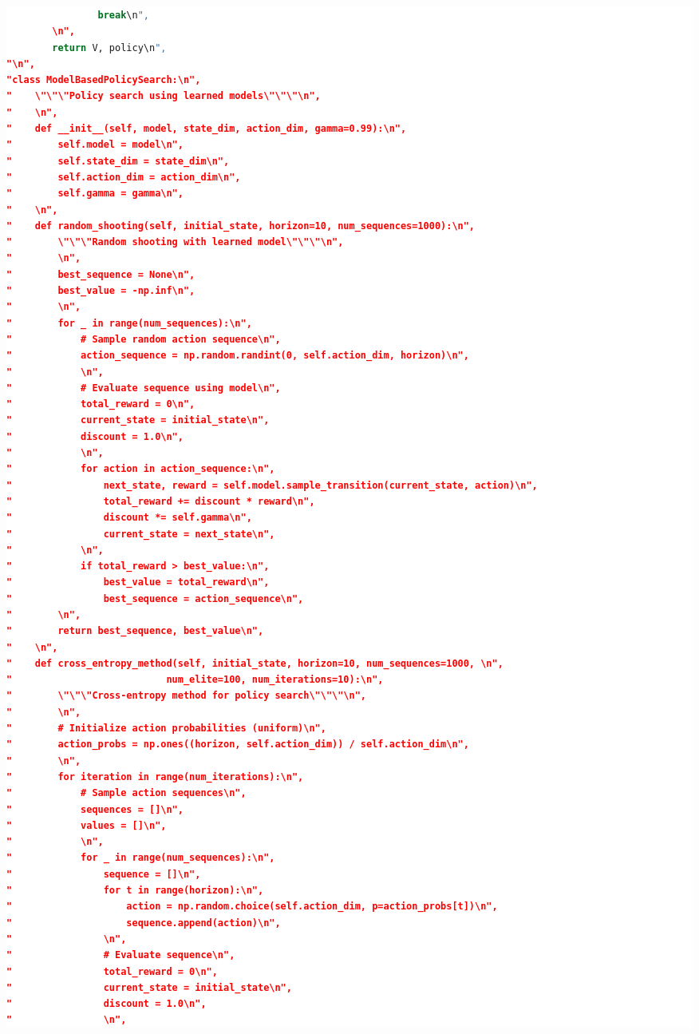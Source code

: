 ```python
                break\n",
        \n",
        return V, policy\n",
"\n",
"class ModelBasedPolicySearch:\n",
"    \"\"\"Policy search using learned models\"\"\"\n",
"    \n",
"    def __init__(self, model, state_dim, action_dim, gamma=0.99):\n",
"        self.model = model\n",
"        self.state_dim = state_dim\n",
"        self.action_dim = action_dim\n",
"        self.gamma = gamma\n",
"    \n",
"    def random_shooting(self, initial_state, horizon=10, num_sequences=1000):\n",
"        \"\"\"Random shooting with learned model\"\"\"\n",
"        \n",
"        best_sequence = None\n",
"        best_value = -np.inf\n",
"        \n",
"        for _ in range(num_sequences):\n",
"            # Sample random action sequence\n",
"            action_sequence = np.random.randint(0, self.action_dim, horizon)\n",
"            \n",
"            # Evaluate sequence using model\n",
"            total_reward = 0\n",
"            current_state = initial_state\n",
"            discount = 1.0\n",
"            \n",
"            for action in action_sequence:\n",
"                next_state, reward = self.model.sample_transition(current_state, action)\n",
"                total_reward += discount * reward\n",
"                discount *= self.gamma\n",
"                current_state = next_state\n",
"            \n",
"            if total_reward > best_value:\n",
"                best_value = total_reward\n",
"                best_sequence = action_sequence\n",
"        \n",
"        return best_sequence, best_value\n",
"    \n",
"    def cross_entropy_method(self, initial_state, horizon=10, num_sequences=1000, \n",
"                           num_elite=100, num_iterations=10):\n",
"        \"\"\"Cross-entropy method for policy search\"\"\"\n",
"        \n",
"        # Initialize action probabilities (uniform)\n",
"        action_probs = np.ones((horizon, self.action_dim)) / self.action_dim\n",
"        \n",
"        for iteration in range(num_iterations):\n",
"            # Sample action sequences\n",
"            sequences = []\n",
"            values = []\n",
"            \n",
"            for _ in range(num_sequences):\n",
"                sequence = []\n",
"                for t in range(horizon):\n",
"                    action = np.random.choice(self.action_dim, p=action_probs[t])\n",
"                    sequence.append(action)\n",
"                \n",
"                # Evaluate sequence\n",
"                total_reward = 0\n",
"                current_state = initial_state\n",
"                discount = 1.0\n",
"                \n",
```